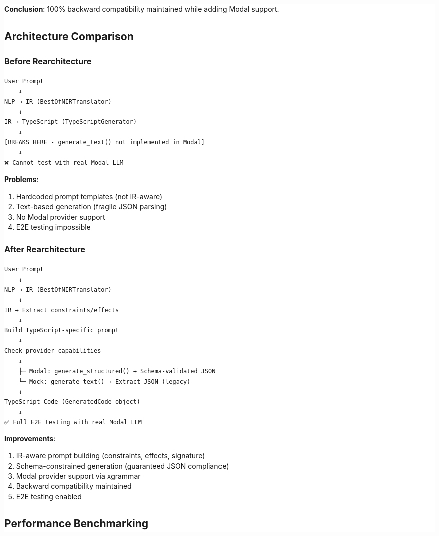 **Conclusion**: 100% backward compatibility maintained while adding Modal support.

## Architecture Comparison

### Before Rearchitecture

```
User Prompt
    ↓
NLP → IR (BestOfNIRTranslator)
    ↓
IR → TypeScript (TypeScriptGenerator)
    ↓
[BREAKS HERE - generate_text() not implemented in Modal]
    ↓
❌ Cannot test with real Modal LLM
```

**Problems**:
1. Hardcoded prompt templates (not IR-aware)
2. Text-based generation (fragile JSON parsing)
3. No Modal provider support
4. E2E testing impossible

### After Rearchitecture

```
User Prompt
    ↓
NLP → IR (BestOfNIRTranslator)
    ↓
IR → Extract constraints/effects
    ↓
Build TypeScript-specific prompt
    ↓
Check provider capabilities
    ↓
    ├─ Modal: generate_structured() → Schema-validated JSON
    └─ Mock: generate_text() → Extract JSON (legacy)
    ↓
TypeScript Code (GeneratedCode object)
    ↓
✅ Full E2E testing with real Modal LLM
```

**Improvements**:
1. IR-aware prompt building (constraints, effects, signature)
2. Schema-constrained generation (guaranteed JSON compliance)
3. Modal provider support via xgrammar
4. Backward compatibility maintained
5. E2E testing enabled

## Performance Benchmarking
